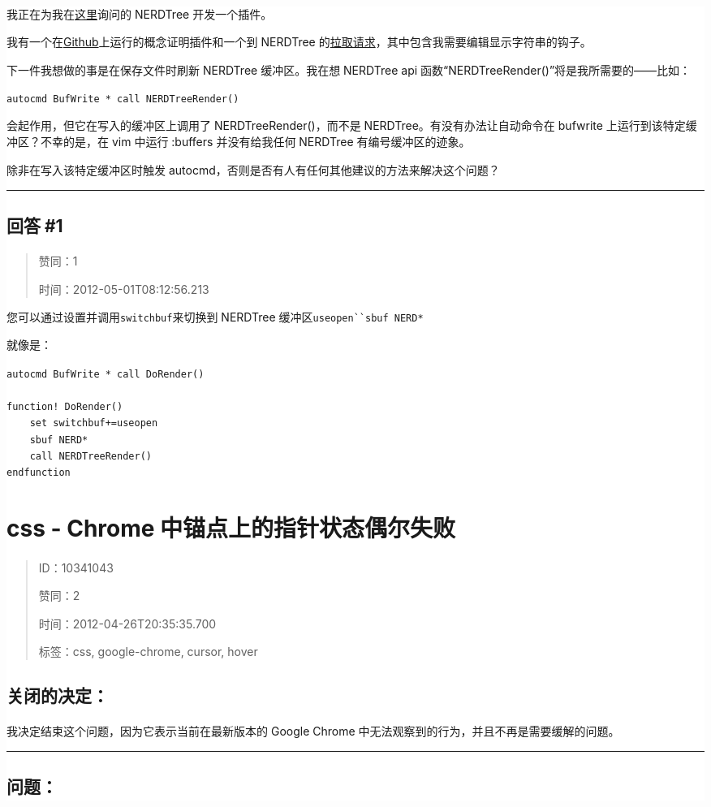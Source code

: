 我正在为我在[这里](https://stackoverflow.com/questions/6455171/is-there-a-nerdtree-or-other-project-plugin-for-vim-that-integrates-with-git-to "这里")询问的 NERDTree 开发一个插件。

我有一个在[Github](https://github.com/swerner/git_nerd "github")上运行的概念证明插件和一个到 NERDTree 的[拉取请求](https://github.com/scrooloose/nerdtree/pull/157)，其中包含我需要编辑显示字符串的钩子。

下一件我想做的事是在保存文件时刷新 NERDTree 缓冲区。我在想 NERDTree api 函数“NERDTreeRender()”将是我所需要的——比如：

```
autocmd BufWrite * call NERDTreeRender() 
```

会起作用，但它在写入的缓冲区上调用了 NERDTreeRender()，而不是 NERDTree。有没有办法让自动命令在 bufwrite 上运行到该特定缓冲区？不幸的是，在 vim 中运行 :buffers 并没有给我任何 NERDTree 有编号缓冲区的迹象。

除非在写入该特定缓冲区时触发 autocmd，否则是否有人有任何其他建议的方法来解决这个问题？

* * *

## 回答 #1

> 赞同：1
> 
> 时间：2012-05-01T08:12:56.213

您可以通过设置并调用`switchbuf`来切换到 NERDTree 缓冲区`useopen``sbuf NERD*`

就像是：

```
autocmd BufWrite * call DoRender()

function! DoRender()
    set switchbuf+=useopen
    sbuf NERD*
    call NERDTreeRender()
endfunction 
```

# css - Chrome 中锚点上的指针状态偶尔失败

> ID：10341043
> 
> 赞同：2
> 
> 时间：2012-04-26T20:35:35.700
> 
> 标签：css, google-chrome, cursor, hover

## 关闭的决定：

我决定结束这个问题，因为它表示当前在最新版本的 Google Chrome 中无法观察到的行为，并且不再是需要缓解的问题。

* * *

## 问题：
